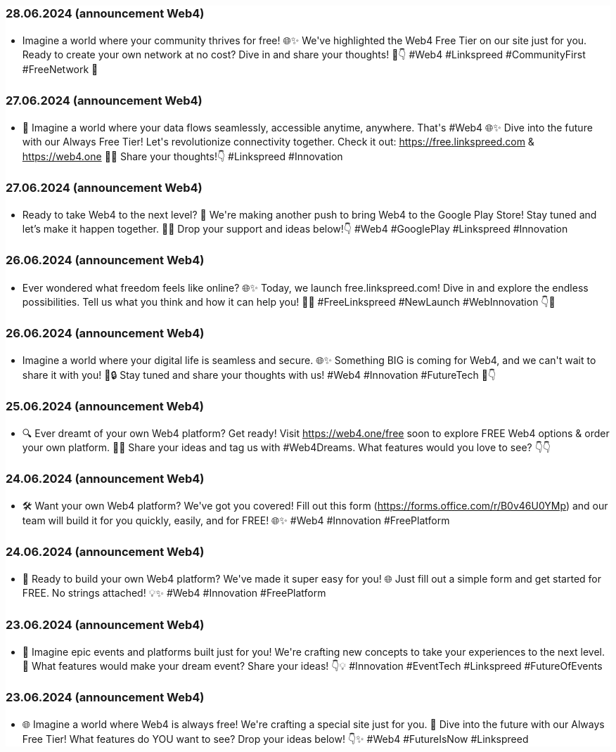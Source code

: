 ### 28.06.2024 (announcement Web4)
- Imagine a world where your community thrives for free! 🌐✨ We've highlighted the Web4 Free Tier on our site just for you. Ready to create your own network at no cost? Dive in and share your thoughts! 💬👇 #Web4 #Linkspreed #CommunityFirst #FreeNetwork 🚀

### 27.06.2024 (announcement Web4)
- 🚀 Imagine a world where your data flows seamlessly, accessible anytime, anywhere. That's #Web4 🌐✨ Dive into the future with our Always Free Tier! Let's revolutionize connectivity together. Check it out: https://free.linkspreed.com & https://web4.one 🚀💡 Share your thoughts!👇 #Linkspreed #Innovation

### 27.06.2024 (announcement Web4)
- Ready to take Web4 to the next level? 🌟 We're making another push to bring Web4 to the Google Play Store! Stay tuned and let’s make it happen together. 🚀🔥 Drop your support and ideas below!👇 #Web4 #GooglePlay #Linkspreed #Innovation

### 26.06.2024 (announcement Web4)
- Ever wondered what freedom feels like online? 🌐✨ Today, we launch free.linkspreed.com! Dive in and explore the endless possibilities. Tell us what you think and how it can help you! 🌟💬 #FreeLinkspreed #NewLaunch #WebInnovation 👇🚀

### 26.06.2024 (announcement Web4)
- Imagine a world where your digital life is seamless and secure. 🌐✨ Something BIG is coming for Web4, and we can't wait to share it with you! 🚀🔒 Stay tuned and share your thoughts with us! #Web4 #Innovation #FutureTech 💬👇

### 25.06.2024 (announcement Web4)
- 🔍 Ever dreamt of your own Web4 platform? Get ready! Visit https://web4.one/free soon to explore FREE Web4 options & order your own platform. 🚀✨ Share your ideas and tag us with #Web4Dreams. What features would you love to see? 👇👇

### 24.06.2024 (announcement Web4)
- 🛠️ Want your own Web4 platform? We've got you covered! Fill out this form (https://forms.office.com/r/B0v46U0YMp) and our team will build it for you quickly, easily, and for FREE! 🌐✨ #Web4 #Innovation #FreePlatform

### 24.06.2024 (announcement Web4)
- 🚀 Ready to build your own Web4 platform? We've made it super easy for you! 🌐 Just fill out a simple form and get started for FREE. No strings attached! 💡✨ #Web4 #Innovation #FreePlatform

### 23.06.2024 (announcement Web4)
- 🎉 Imagine epic events and platforms built just for you! We're crafting new concepts to take your experiences to the next level. 🚀 What features would make your dream event? Share your ideas! 👇💡 #Innovation #EventTech #Linkspreed #FutureOfEvents

### 23.06.2024 (announcement Web4)
- 🌐 Imagine a world where Web4 is always free! We're crafting a special site just for you. 🌟 Dive into the future with our Always Free Tier! What features do YOU want to see? Drop your ideas below! 👇✨ #Web4 #FutureIsNow #Linkspreed
